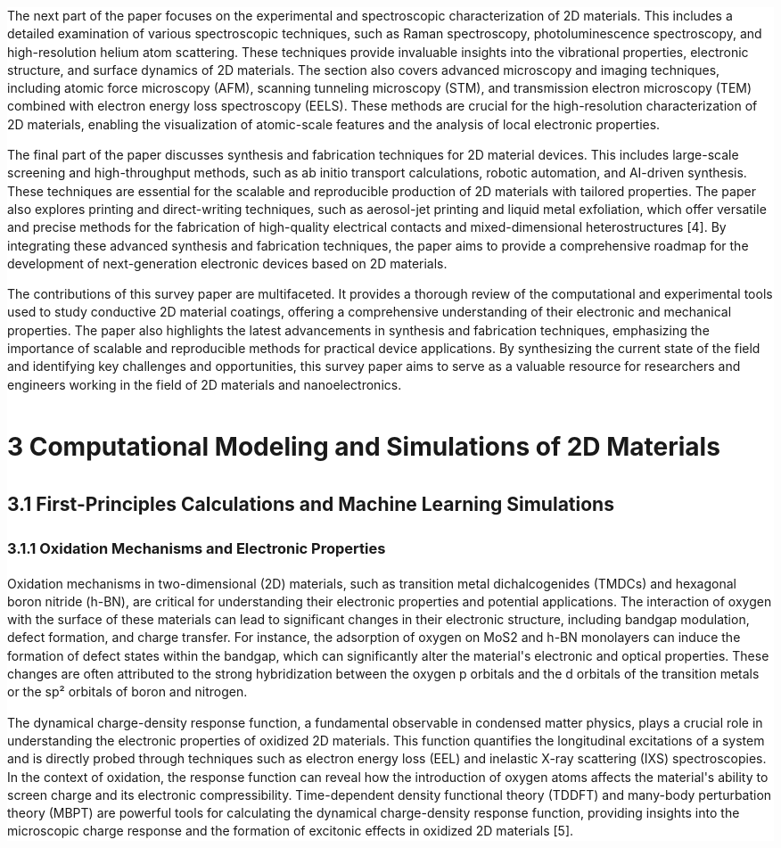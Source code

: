 The next part of the paper focuses on the experimental and spectroscopic characterization of 2D materials. This includes a detailed examination of various spectroscopic techniques, such as Raman spectroscopy, photoluminescence spectroscopy, and high-resolution helium atom scattering. These techniques provide invaluable insights into the vibrational properties, electronic structure, and surface dynamics of 2D materials. The section also covers advanced microscopy and imaging techniques, including atomic force microscopy (AFM), scanning tunneling microscopy (STM), and transmission electron microscopy (TEM) combined with electron energy loss spectroscopy (EELS). These methods are crucial for the high-resolution characterization of 2D materials, enabling the visualization of atomic-scale features and the analysis of local electronic properties.

The final part of the paper discusses synthesis and fabrication techniques for 2D material devices. This includes large-scale screening and high-throughput methods, such as ab initio transport calculations, robotic automation, and AI-driven synthesis. These techniques are essential for the scalable and reproducible production of 2D materials with tailored properties. The paper also explores printing and direct-writing techniques, such as aerosol-jet printing and liquid metal exfoliation, which offer versatile and precise methods for the fabrication of high-quality electrical contacts and mixed-dimensional heterostructures [4]. By integrating these advanced synthesis and fabrication techniques, the paper aims to provide a comprehensive roadmap for the development of next-generation electronic devices based on 2D materials.

The contributions of this survey paper are multifaceted. It provides a thorough review of the computational and experimental tools used to study conductive 2D material coatings, offering a comprehensive understanding of their electronic and mechanical properties. The paper also highlights the latest advancements in synthesis and fabrication techniques, emphasizing the importance of scalable and reproducible methods for practical device applications. By synthesizing the current state of the field and identifying key challenges and opportunities, this survey paper aims to serve as a valuable resource for researchers and engineers working in the field of 2D materials and nanoelectronics.

# 3 Computational Modeling and Simulations of 2D Materials

## 3.1 First-Principles Calculations and Machine Learning Simulations

### 3.1.1 Oxidation Mechanisms and Electronic Properties
Oxidation mechanisms in two-dimensional (2D) materials, such as transition metal dichalcogenides (TMDCs) and hexagonal boron nitride (h-BN), are critical for understanding their electronic properties and potential applications. The interaction of oxygen with the surface of these materials can lead to significant changes in their electronic structure, including bandgap modulation, defect formation, and charge transfer. For instance, the adsorption of oxygen on MoS2 and h-BN monolayers can induce the formation of defect states within the bandgap, which can significantly alter the material's electronic and optical properties. These changes are often attributed to the strong hybridization between the oxygen p orbitals and the d orbitals of the transition metals or the sp² orbitals of boron and nitrogen.

The dynamical charge-density response function, a fundamental observable in condensed matter physics, plays a crucial role in understanding the electronic properties of oxidized 2D materials. This function quantifies the longitudinal excitations of a system and is directly probed through techniques such as electron energy loss (EEL) and inelastic X-ray scattering (IXS) spectroscopies. In the context of oxidation, the response function can reveal how the introduction of oxygen atoms affects the material's ability to screen charge and its electronic compressibility. Time-dependent density functional theory (TDDFT) and many-body perturbation theory (MBPT) are powerful tools for calculating the dynamical charge-density response function, providing insights into the microscopic charge response and the formation of excitonic effects in oxidized 2D materials [5].
